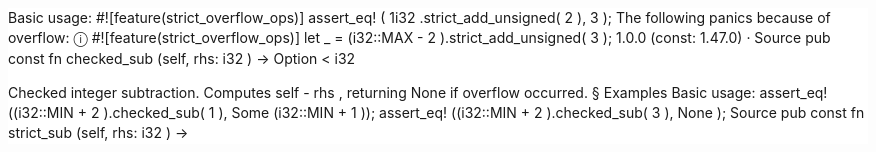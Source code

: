 Basic usage:
#![feature(strict_overflow_ops)]
assert_eq!
(
1i32
.strict_add_unsigned(
2
),
3
);
The following panics because of overflow:
ⓘ
#![feature(strict_overflow_ops)]
let _
= (i32::MAX -
2
).strict_add_unsigned(
3
);
1.0.0 (const: 1.47.0)
·
Source
pub const fn
checked_sub
(self, rhs:
i32
) ->
Option
<
i32
>
Checked integer subtraction. Computes
self - rhs
, returning
None
if
overflow occurred.
§
Examples
Basic usage:
assert_eq!
((i32::MIN +
2
).checked_sub(
1
),
Some
(i32::MIN +
1
));
assert_eq!
((i32::MIN +
2
).checked_sub(
3
),
None
);
Source
pub const fn
strict_sub
(self, rhs:
i32
) ->